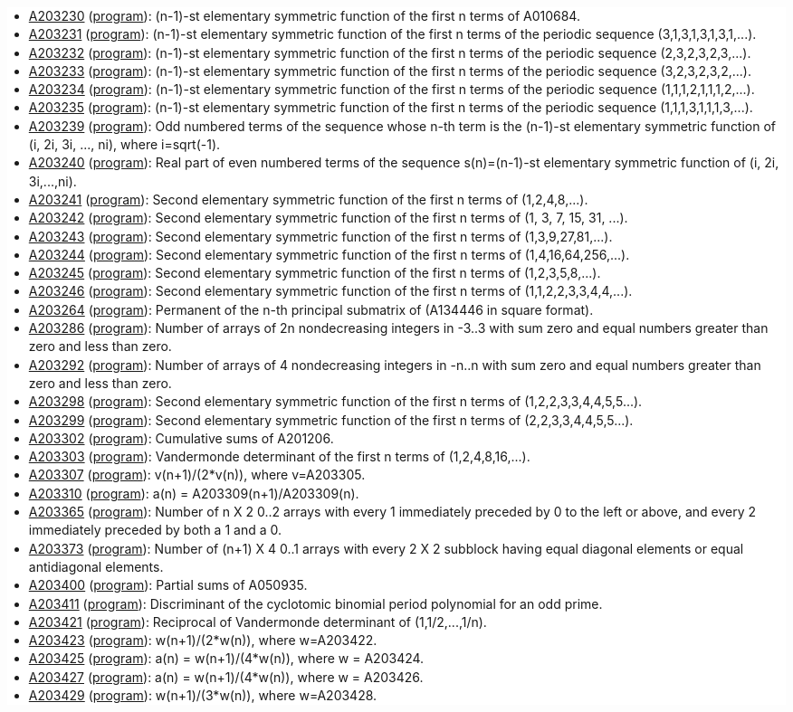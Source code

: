 * [A203230](https://oeis.org/A203230) ([program](/edit/?oeis=203230)): (n-1)-st elementary symmetric function of the first n terms of A010684.
* [A203231](https://oeis.org/A203231) ([program](/edit/?oeis=203231)): (n-1)-st elementary symmetric function of the first n terms of the periodic sequence (3,1,3,1,3,1,3,1,...).
* [A203232](https://oeis.org/A203232) ([program](/edit/?oeis=203232)): (n-1)-st elementary symmetric function of the first n terms of the periodic sequence (2,3,2,3,2,3,...).
* [A203233](https://oeis.org/A203233) ([program](/edit/?oeis=203233)): (n-1)-st elementary symmetric function of the first n terms of the periodic sequence (3,2,3,2,3,2,...).
* [A203234](https://oeis.org/A203234) ([program](/edit/?oeis=203234)): (n-1)-st elementary symmetric function of the first n terms of the periodic sequence (1,1,1,2,1,1,1,2,...).
* [A203235](https://oeis.org/A203235) ([program](/edit/?oeis=203235)): (n-1)-st elementary symmetric function of the first n terms of the periodic sequence (1,1,1,3,1,1,1,3,...).
* [A203239](https://oeis.org/A203239) ([program](/edit/?oeis=203239)): Odd numbered terms of the sequence whose n-th term is the (n-1)-st elementary symmetric function of (i, 2i, 3i, ..., ni), where i=sqrt(-1).
* [A203240](https://oeis.org/A203240) ([program](/edit/?oeis=203240)): Real part of even numbered terms of the sequence s(n)=(n-1)-st elementary symmetric function of (i, 2i, 3i,...,ni).
* [A203241](https://oeis.org/A203241) ([program](/edit/?oeis=203241)): Second elementary symmetric function of the first n terms of (1,2,4,8,...).
* [A203242](https://oeis.org/A203242) ([program](/edit/?oeis=203242)): Second elementary symmetric function of the first n terms of (1, 3, 7, 15, 31, ...).
* [A203243](https://oeis.org/A203243) ([program](/edit/?oeis=203243)): Second elementary symmetric function of the first n terms of (1,3,9,27,81,...).
* [A203244](https://oeis.org/A203244) ([program](/edit/?oeis=203244)): Second elementary symmetric function of the first n terms of (1,4,16,64,256,...).
* [A203245](https://oeis.org/A203245) ([program](/edit/?oeis=203245)): Second elementary symmetric function of the first n terms of (1,2,3,5,8,...).
* [A203246](https://oeis.org/A203246) ([program](/edit/?oeis=203246)): Second elementary symmetric function of the first n terms of (1,1,2,2,3,3,4,4,...).
* [A203264](https://oeis.org/A203264) ([program](/edit/?oeis=203264)): Permanent of the n-th principal submatrix of (A134446 in square format).
* [A203286](https://oeis.org/A203286) ([program](/edit/?oeis=203286)): Number of arrays of 2n nondecreasing integers in -3..3 with sum zero and equal numbers greater than zero and less than zero.
* [A203292](https://oeis.org/A203292) ([program](/edit/?oeis=203292)): Number of arrays of 4 nondecreasing integers in -n..n with sum zero and equal numbers greater than zero and less than zero.
* [A203298](https://oeis.org/A203298) ([program](/edit/?oeis=203298)): Second elementary symmetric function of the first n terms of (1,2,2,3,3,4,4,5,5...).
* [A203299](https://oeis.org/A203299) ([program](/edit/?oeis=203299)): Second elementary symmetric function of the first n terms of (2,2,3,3,4,4,5,5...).
* [A203302](https://oeis.org/A203302) ([program](/edit/?oeis=203302)): Cumulative sums of A201206.
* [A203303](https://oeis.org/A203303) ([program](/edit/?oeis=203303)): Vandermonde determinant of the first n terms of (1,2,4,8,16,...).
* [A203307](https://oeis.org/A203307) ([program](/edit/?oeis=203307)): v(n+1)/(2\*v(n)), where v=A203305.
* [A203310](https://oeis.org/A203310) ([program](/edit/?oeis=203310)): a(n) = A203309(n+1)/A203309(n).
* [A203365](https://oeis.org/A203365) ([program](/edit/?oeis=203365)): Number of n X 2 0..2 arrays with every 1 immediately preceded by 0 to the left or above, and every 2 immediately preceded by both a 1 and a 0.
* [A203373](https://oeis.org/A203373) ([program](/edit/?oeis=203373)): Number of (n+1) X 4 0..1 arrays with every 2 X 2 subblock having equal diagonal elements or equal antidiagonal elements.
* [A203400](https://oeis.org/A203400) ([program](/edit/?oeis=203400)): Partial sums of A050935.
* [A203411](https://oeis.org/A203411) ([program](/edit/?oeis=203411)): Discriminant of the cyclotomic binomial period polynomial for an odd prime.
* [A203421](https://oeis.org/A203421) ([program](/edit/?oeis=203421)): Reciprocal of Vandermonde determinant of (1,1/2,...,1/n).
* [A203423](https://oeis.org/A203423) ([program](/edit/?oeis=203423)): w(n+1)/(2\*w(n)), where w=A203422.
* [A203425](https://oeis.org/A203425) ([program](/edit/?oeis=203425)): a(n) = w(n+1)/(4\*w(n)), where w = A203424.
* [A203427](https://oeis.org/A203427) ([program](/edit/?oeis=203427)): a(n) = w(n+1)/(4\*w(n)), where w = A203426.
* [A203429](https://oeis.org/A203429) ([program](/edit/?oeis=203429)): w(n+1)/(3\*w(n)), where w=A203428.